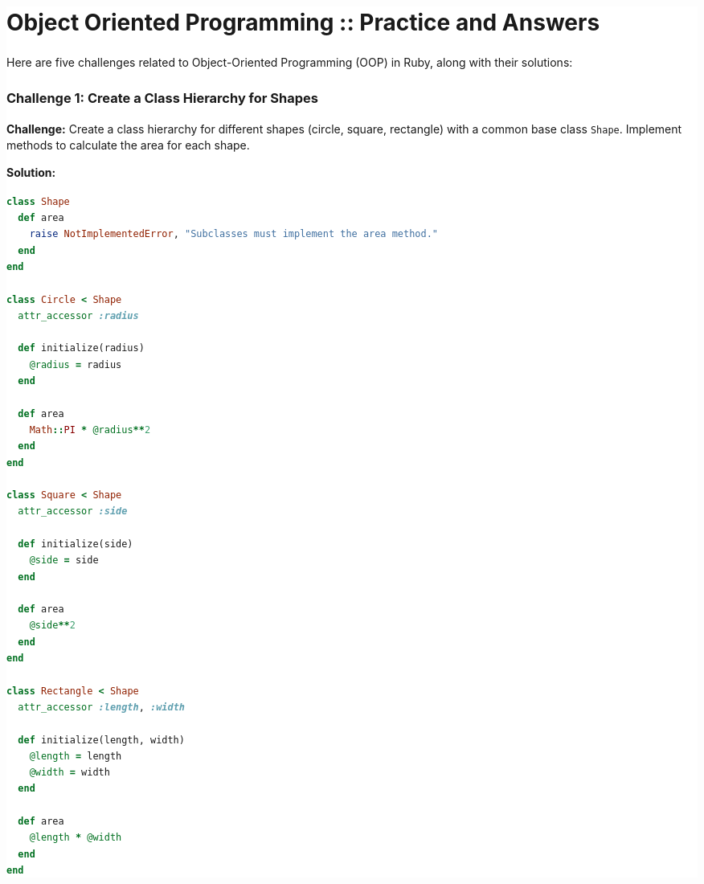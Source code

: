 # Object Oriented Programming :: Practice and Answers

Here are five challenges related to Object-Oriented Programming (OOP) in Ruby, along with their solutions:

### Challenge 1: Create a Class Hierarchy for Shapes

**Challenge:**
Create a class hierarchy for different shapes (circle, square, rectangle) with a common base class `Shape`. Implement methods to calculate the area for each shape.

**Solution:**
```ruby
class Shape
  def area
    raise NotImplementedError, "Subclasses must implement the area method."
  end
end

class Circle < Shape
  attr_accessor :radius

  def initialize(radius)
    @radius = radius
  end

  def area
    Math::PI * @radius**2
  end
end

class Square < Shape
  attr_accessor :side

  def initialize(side)
    @side = side
  end

  def area
    @side**2
  end
end

class Rectangle < Shape
  attr_accessor :length, :width

  def initialize(length, width)
    @length = length
    @width = width
  end

  def area
    @length * @width
  end
end
```
